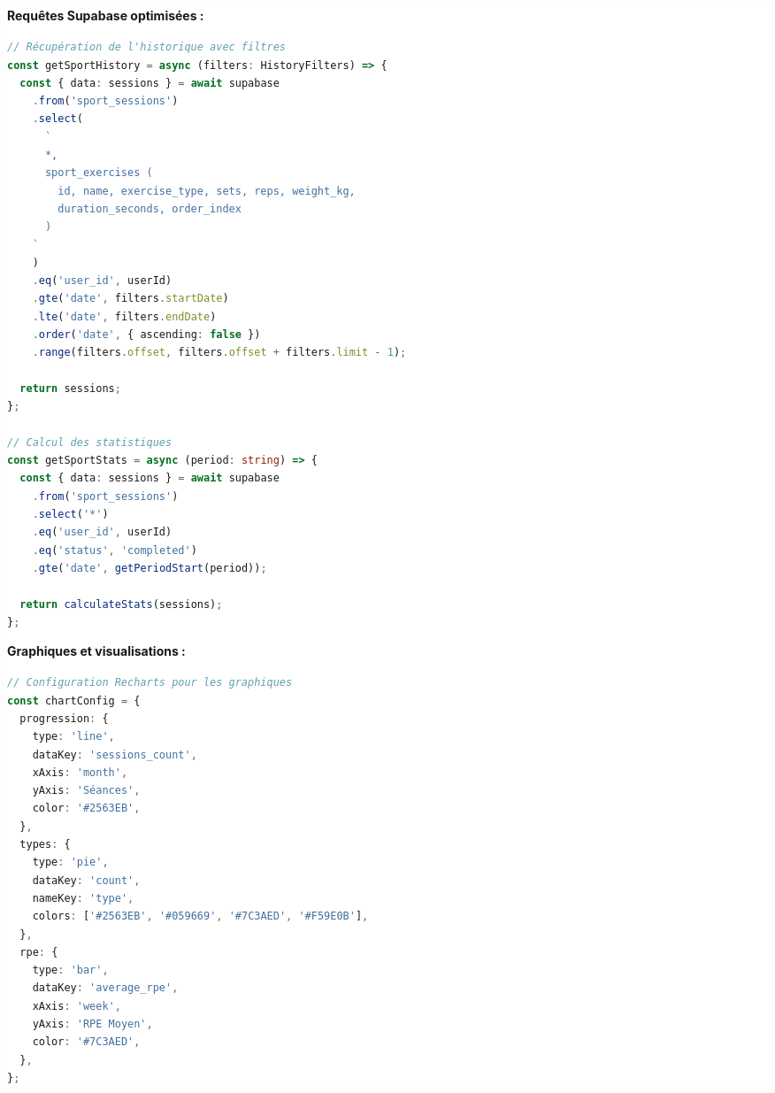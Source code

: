 **Requêtes Supabase optimisées :**

```typescript
// Récupération de l'historique avec filtres
const getSportHistory = async (filters: HistoryFilters) => {
  const { data: sessions } = await supabase
    .from('sport_sessions')
    .select(
      `
      *,
      sport_exercises (
        id, name, exercise_type, sets, reps, weight_kg, 
        duration_seconds, order_index
      )
    `
    )
    .eq('user_id', userId)
    .gte('date', filters.startDate)
    .lte('date', filters.endDate)
    .order('date', { ascending: false })
    .range(filters.offset, filters.offset + filters.limit - 1);

  return sessions;
};

// Calcul des statistiques
const getSportStats = async (period: string) => {
  const { data: sessions } = await supabase
    .from('sport_sessions')
    .select('*')
    .eq('user_id', userId)
    .eq('status', 'completed')
    .gte('date', getPeriodStart(period));

  return calculateStats(sessions);
};
```

**Graphiques et visualisations :**

```typescript
// Configuration Recharts pour les graphiques
const chartConfig = {
  progression: {
    type: 'line',
    dataKey: 'sessions_count',
    xAxis: 'month',
    yAxis: 'Séances',
    color: '#2563EB',
  },
  types: {
    type: 'pie',
    dataKey: 'count',
    nameKey: 'type',
    colors: ['#2563EB', '#059669', '#7C3AED', '#F59E0B'],
  },
  rpe: {
    type: 'bar',
    dataKey: 'average_rpe',
    xAxis: 'week',
    yAxis: 'RPE Moyen',
    color: '#7C3AED',
  },
};
```
